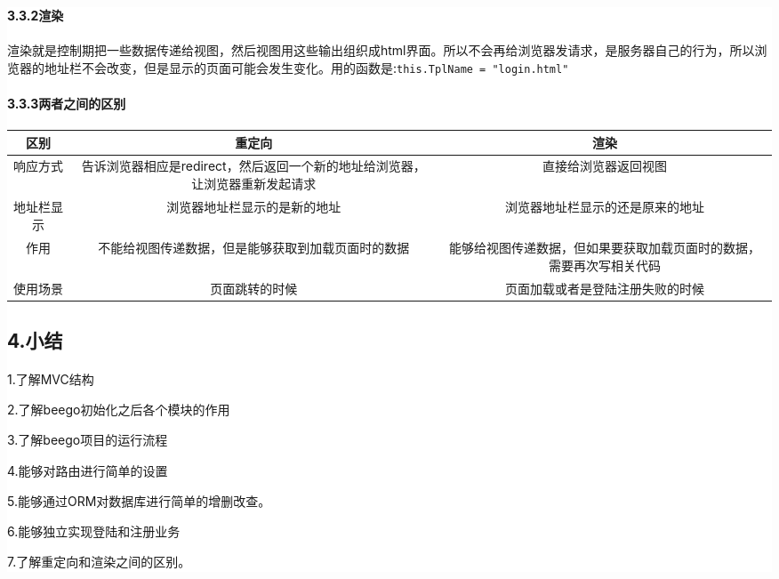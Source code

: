 #### 3.3.2渲染

渲染就是控制期把一些数据传递给视图，然后视图用这些输出组织成html界面。所以不会再给浏览器发请求，是服务器自己的行为，所以浏览器的地址栏不会改变，但是显示的页面可能会发生变化。用的函数是:`this.TplName = "login.html"`

#### 3.3.3两者之间的区别

|  区别   |                   重定向                    |                 渲染                 |
| :---: | :--------------------------------------: | :--------------------------------: |
| 响应方式  | 告诉浏览器相应是redirect，然后返回一个新的地址给浏览器，让浏览器重新发起请求 |             直接给浏览器返回视图             |
| 地址栏显示 |              浏览器地址栏显示的是新的地址              |          浏览器地址栏显示的还是原来的地址          |
|  作用   |        不能给视图传递数据，但是能够获取到加载页面时的数据         | 能够给视图传递数据，但如果要获取加载页面时的数据，需要再次写相关代码 |
| 使用场景  |                 页面跳转的时候                  |          页面加载或者是登陆注册失败的时候          |



## 4.小结

1.了解MVC结构

2.了解beego初始化之后各个模块的作用

3.了解beego项目的运行流程

4.能够对路由进行简单的设置

5.能够通过ORM对数据库进行简单的增删改查。

6.能够独立实现登陆和注册业务

7.了解重定向和渲染之间的区别。

